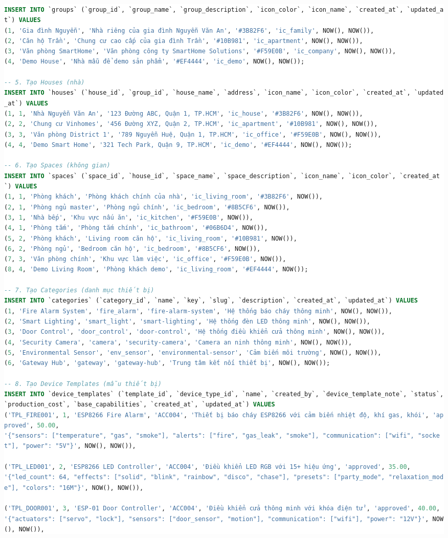 ```sql
INSERT INTO `groups` (`group_id`, `group_name`, `group_description`, `icon_color`, `icon_name`, `created_at`, `updated_at`) VALUES
(1, 'Gia đình Nguyễn', 'Nhà riêng của gia đình Nguyễn Văn An', '#3B82F6', 'ic_family', NOW(), NOW()),
(2, 'Căn hộ Trần', 'Chung cư cao cấp của gia đình Trần', '#10B981', 'ic_apartment', NOW(), NOW()),
(3, 'Văn phòng SmartHome', 'Văn phòng công ty SmartHome Solutions', '#F59E0B', 'ic_company', NOW(), NOW()),
(4, 'Demo House', 'Nhà mẫu để demo sản phẩm', '#EF4444', 'ic_demo', NOW(), NOW());

-- 5. Tạo Houses (nhà)
INSERT INTO `houses` (`house_id`, `group_id`, `house_name`, `address`, `icon_name`, `icon_color`, `created_at`, `updated_at`) VALUES
(1, 1, 'Nhà Nguyễn Văn An', '123 Đường ABC, Quận 1, TP.HCM', 'ic_house', '#3B82F6', NOW(), NOW()),
(2, 2, 'Chung cư Vinhomes', '456 Đường XYZ, Quận 2, TP.HCM', 'ic_apartment', '#10B981', NOW(), NOW()),
(3, 3, 'Văn phòng District 1', '789 Nguyễn Huệ, Quận 1, TP.HCM', 'ic_office', '#F59E0B', NOW(), NOW()),
(4, 4, 'Demo Smart Home', '321 Tech Park, Quận 9, TP.HCM', 'ic_demo', '#EF4444', NOW(), NOW());

-- 6. Tạo Spaces (không gian)
INSERT INTO `spaces` (`space_id`, `house_id`, `space_name`, `space_description`, `icon_name`, `icon_color`, `created_at`) VALUES
(1, 1, 'Phòng khách', 'Phòng khách chính của nhà', 'ic_living_room', '#3B82F6', NOW()),
(2, 1, 'Phòng ngủ master', 'Phòng ngủ chính', 'ic_bedroom', '#8B5CF6', NOW()),
(3, 1, 'Nhà bếp', 'Khu vực nấu ăn', 'ic_kitchen', '#F59E0B', NOW()),
(4, 1, 'Phòng tắm', 'Phòng tắm chính', 'ic_bathroom', '#06B6D4', NOW()),
(5, 2, 'Phòng khách', 'Living room căn hộ', 'ic_living_room', '#10B981', NOW()),
(6, 2, 'Phòng ngủ', 'Bedroom căn hộ', 'ic_bedroom', '#8B5CF6', NOW()),
(7, 3, 'Văn phòng chính', 'Khu vực làm việc', 'ic_office', '#F59E0B', NOW()),
(8, 4, 'Demo Living Room', 'Phòng khách demo', 'ic_living_room', '#EF4444', NOW());

-- 7. Tạo Categories (danh mục thiết bị)
INSERT INTO `categories` (`category_id`, `name`, `key`, `slug`, `description`, `created_at`, `updated_at`) VALUES
(1, 'Fire Alarm System', 'fire_alarm', 'fire-alarm-system', 'Hệ thống báo cháy thông minh', NOW(), NOW()),
(2, 'Smart Lighting', 'smart_light', 'smart-lighting', 'Hệ thống đèn LED thông minh', NOW(), NOW()),
(3, 'Door Control', 'door_control', 'door-control', 'Hệ thống điều khiển cửa thông minh', NOW(), NOW()),
(4, 'Security Camera', 'camera', 'security-camera', 'Camera an ninh thông minh', NOW(), NOW()),
(5, 'Environmental Sensor', 'env_sensor', 'environmental-sensor', 'Cảm biến môi trường', NOW(), NOW()),
(6, 'Gateway Hub', 'gateway', 'gateway-hub', 'Trung tâm kết nối thiết bị', NOW(), NOW());

-- 8. Tạo Device Templates (mẫu thiết bị)
INSERT INTO `device_templates` (`template_id`, `device_type_id`, `name`, `created_by`, `device_template_note`, `status`, `production_cost`, `base_capabilities`, `created_at`, `updated_at`) VALUES
('TPL_FIRE001', 1, 'ESP8266 Fire Alarm', 'ACC004', 'Thiết bị báo cháy ESP8266 với cảm biến nhiệt độ, khí gas, khói', 'approved', 50.00, 
'{"sensors": ["temperature", "gas", "smoke"], "alerts": ["fire", "gas_leak", "smoke"], "communication": ["wifi", "socket"], "power": "5V"}', NOW(), NOW()),

('TPL_LED001', 2, 'ESP8266 LED Controller', 'ACC004', 'Điều khiển LED RGB với 15+ hiệu ứng', 'approved', 35.00,
'{"led_count": 64, "effects": ["solid", "blink", "rainbow", "disco", "chase"], "presets": ["party_mode", "relaxation_mode"], "colors": "16M"}', NOW(), NOW()),

('TPL_DOOR001', 3, 'ESP-01 Door Controller', 'ACC004', 'Điều khiển cửa thông minh với khóa điện tử', 'approved', 40.00,
'{"actuators": ["servo", "lock"], "sensors": ["door_sensor", "motion"], "communication": ["wifi"], "power": "12V"}', NOW(), NOW()),

```